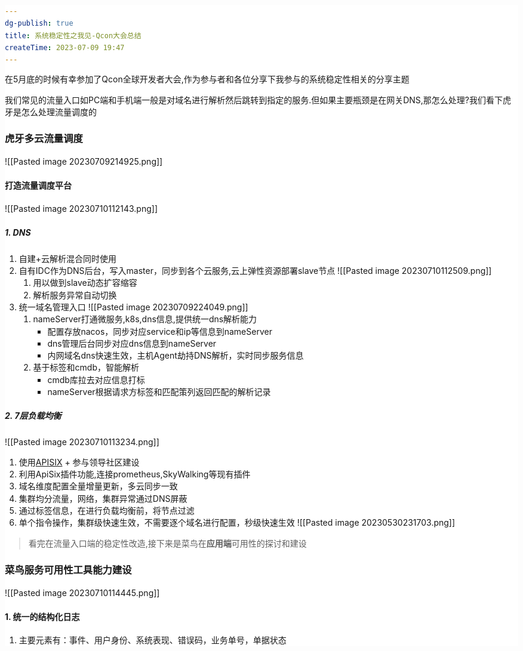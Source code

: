 ```yaml
---
dg-publish: true
title: 系统稳定性之我见-Qcon大会总结
createTime: 2023-07-09 19:47  
---
```


在5月底的时候有幸参加了Qcon全球开发者大会,作为参与者和各位分享下我参与的系统稳定性相关的分享主题

我们常见的流量入口如PC端和手机端一般是对域名进行解析然后跳转到指定的服务.但如果主要瓶颈是在网关DNS,那怎么处理?我们看下虎牙是怎么处理流量调度的

### 虎牙多云流量调度

![[Pasted image 20230709214925.png]]

#### 打造流量调度平台
![[Pasted image 20230710112143.png]]

##### 1. DNS
1. 自建+云解析混合同时使用
2. 自有IDC作为DNS后台，写入master，同步到各个云服务,云上弹性资源部署slave节点
![[Pasted image 20230710112509.png]]
	1. 用以做到slave动态扩容缩容
	2. 解析服务异常自动切换
3. 统一域名管理入口
	![[Pasted image 20230709224049.png]]		
	1. nameServer打通微服务,k8s,dns信息,提供统一dns解析能力
		- 配置存放nacos，同步对应service和ip等信息到nameServer
		- dns管理后台同步对应dns信息到nameServer
		- 内网域名dns快速生效，主机Agent劫持DNS解析，实时同步服务信息
	2. 基于标签和cmdb，智能解析
		- cmdb库拉去对应信息打标
		- nameServer根据请求方标签和匹配策列返回匹配的解析记录
##### 2. 7层负载均衡
![[Pasted image 20230710113234.png]]

1. 使用[APISIX](https://apisix.apache.org/zh/) + 参与领导社区建设
2. 利用ApiSix插件功能,连接prometheus,SkyWalking等现有插件
3. 域名维度配置全量增量更新，多云同步一致
4. 集群均分流量，网络，集群异常通过DNS屏蔽
5. 通过标签信息，在进行负载均衡前，将节点过滤
6. 单个指令操作，集群级快速生效，不需要逐个域名进行配置，秒级快速生效
![[Pasted image 20230530231703.png]]

> 看完在流量入口端的稳定性改造,接下来是菜鸟在**应用端**可用性的探讨和建设
### 菜鸟服务可用性工具能力建设

![[Pasted image 20230710114445.png]]
#### 1. 统一的结构化日志
1. 主要元素有：事件、用户身份、系统表现、错误码，业务单号，单据状态

